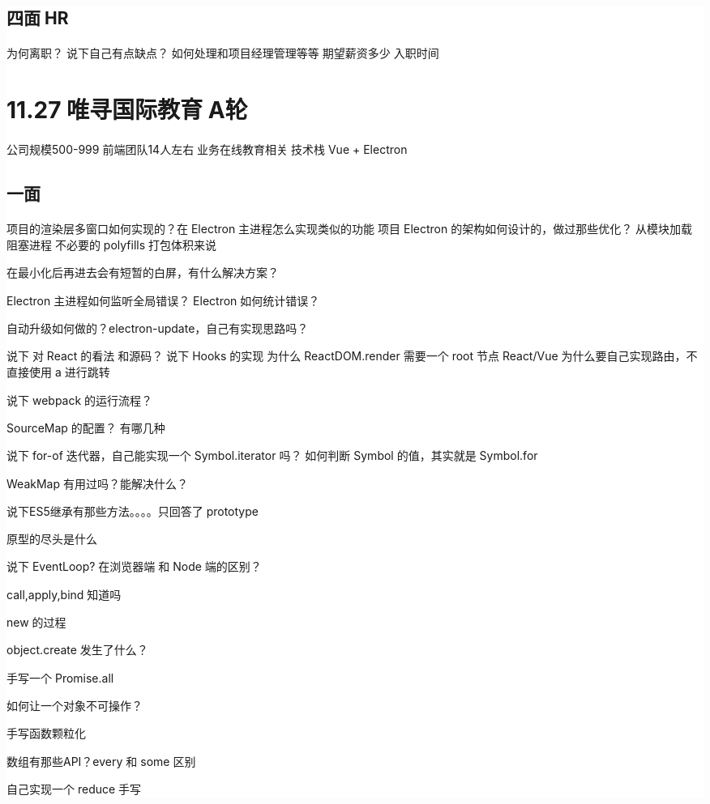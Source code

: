 ## 四面 HR
为何离职？
说下自己有点缺点？
如何处理和项目经理管理等等
期望薪资多少
入职时间

# 11.27 唯寻国际教育 A轮

公司规模500-999 前端团队14人左右 业务在线教育相关 技术栈 Vue + Electron

## 一面

项目的渲染层多窗口如何实现的？在 Electron 主进程怎么实现类似的功能
项目 Electron 的架构如何设计的，做过那些优化？ 从模块加载 阻塞进程 不必要的 polyfills 打包体积来说

在最小化后再进去会有短暂的白屏，有什么解决方案？

Electron 主进程如何监听全局错误？
Electron 如何统计错误？

自动升级如何做的？electron-update，自己有实现思路吗？

说下 对 React 的看法 和源码？
说下 Hooks 的实现
为什么 ReactDOM.render 需要一个 root 节点
React/Vue 为什么要自己实现路由，不直接使用 a 进行跳转

说下 webpack 的运行流程？

SourceMap 的配置？  有哪几种

说下 for-of 迭代器，自己能实现一个 Symbol.iterator 吗？
如何判断 Symbol 的值，其实就是 Symbol.for

WeakMap 有用过吗？能解决什么？

说下ES5继承有那些方法。。。。只回答了 prototype

原型的尽头是什么

说下 EventLoop? 在浏览器端 和 Node 端的区别？

call,apply,bind 知道吗

new 的过程

object.create 发生了什么？

手写一个 Promise.all

如何让一个对象不可操作？

手写函数颗粒化

数组有那些API？every 和 some 区别

自己实现一个 reduce 手写
